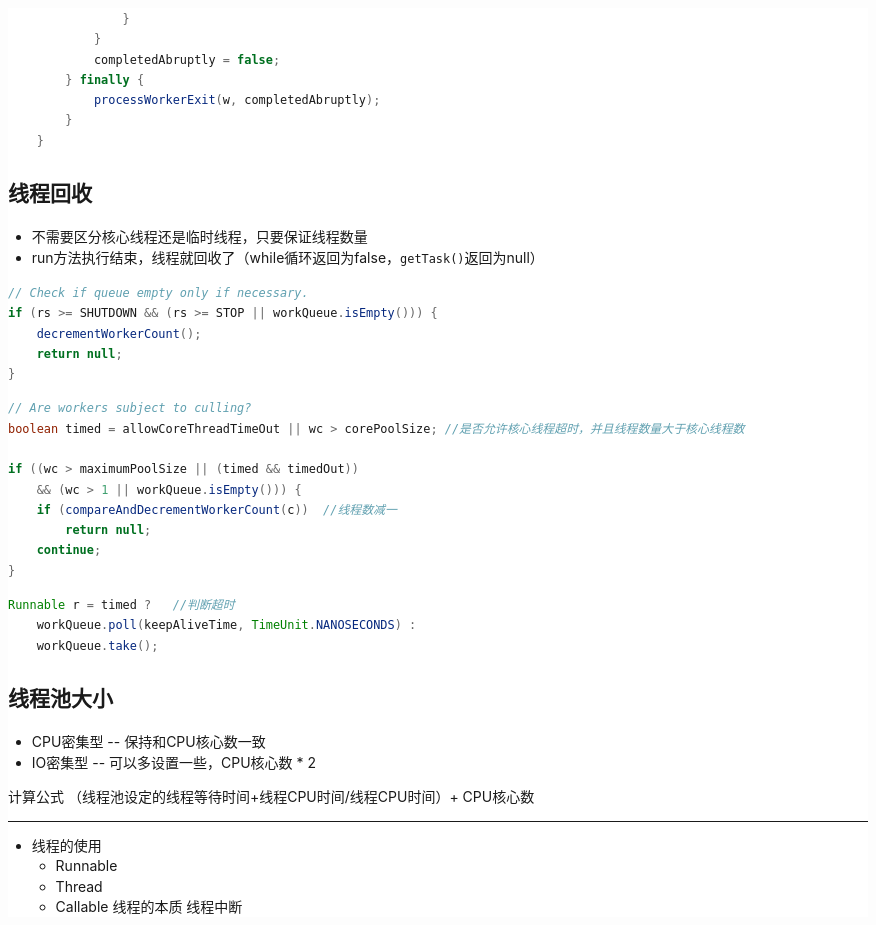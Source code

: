 ```java
                }
            }
            completedAbruptly = false;
        } finally {
            processWorkerExit(w, completedAbruptly);
        }
    }
```

## 线程回收
- 不需要区分核心线程还是临时线程，只要保证线程数量
- run方法执行结束，线程就回收了（while循环返回为false，`getTask()`返回为null）
```java
// Check if queue empty only if necessary.
if (rs >= SHUTDOWN && (rs >= STOP || workQueue.isEmpty())) {
    decrementWorkerCount();
    return null;
}
```

```java
// Are workers subject to culling?
boolean timed = allowCoreThreadTimeOut || wc > corePoolSize; //是否允许核心线程超时，并且线程数量大于核心线程数

if ((wc > maximumPoolSize || (timed && timedOut))
    && (wc > 1 || workQueue.isEmpty())) {
    if (compareAndDecrementWorkerCount(c))  //线程数减一
        return null;
    continue;
}
```
```java
Runnable r = timed ?   //判断超时
    workQueue.poll(keepAliveTime, TimeUnit.NANOSECONDS) :
    workQueue.take();
```


## 线程池大小
- CPU密集型 -- 保持和CPU核心数一致
- IO密集型 -- 可以多设置一些，CPU核心数 * 2

计算公式
（线程池设定的线程等待时间+线程CPU时间/线程CPU时间）+ CPU核心数

---

- 线程的使用
    - Runnable
    - Thread
    - Callable
线程的本质
线程中断
